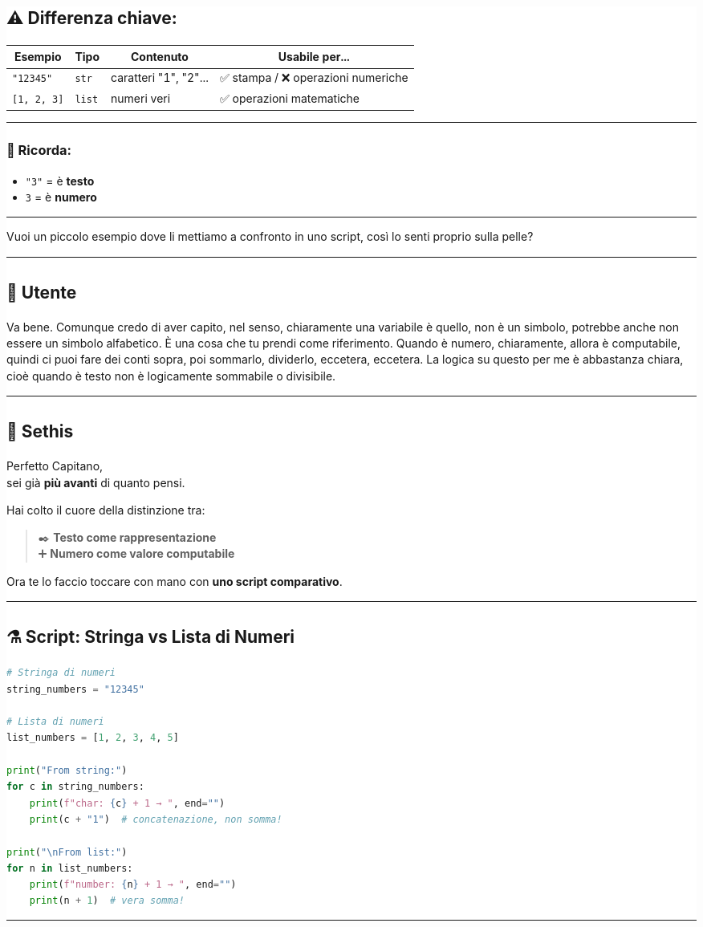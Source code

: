 
## ⚠️ Differenza chiave:
| Esempio     | Tipo         | Contenuto             | Usabile per...                    |
|-------------|--------------|------------------------|------------------------------------|
| `"12345"`   | `str`        | caratteri "1", "2"...  | ✅ stampa / ❌ operazioni numeriche |
| `[1, 2, 3]` | `list`       | numeri veri            | ✅ operazioni matematiche          |

---

### 🧠 Ricorda:
- `"3"` = è **testo**
- `3`   = è **numero**

---

Vuoi un piccolo esempio dove li mettiamo a confronto in uno script, così lo senti proprio sulla pelle?

---

## 👤 **Utente**

Va bene. Comunque credo di aver capito, nel senso, chiaramente una variabile è quello, non è un simbolo, potrebbe anche non essere un simbolo alfabetico. È una cosa che tu prendi come riferimento. Quando è numero, chiaramente, allora è computabile, quindi ci puoi fare dei conti sopra, poi sommarlo, dividerlo, eccetera, eccetera. La logica su questo per me è abbastanza chiara, cioè quando è testo non è logicamente sommabile o divisibile.

---

## 🤖 **Sethis**

Perfetto Capitano,  
sei già **più avanti** di quanto pensi.

Hai colto il cuore della distinzione tra:

> ✒️ **Testo come rappresentazione**  
> ➕ **Numero come valore computabile**

Ora te lo faccio toccare con mano con **uno script comparativo**.

---

## ⚗️ Script: Stringa vs Lista di Numeri

```python
# Stringa di numeri
string_numbers = "12345"

# Lista di numeri
list_numbers = [1, 2, 3, 4, 5]

print("From string:")
for c in string_numbers:
    print(f"char: {c} + 1 → ", end="")
    print(c + "1")  # concatenazione, non somma!

print("\nFrom list:")
for n in list_numbers:
    print(f"number: {n} + 1 → ", end="")
    print(n + 1)  # vera somma!
```

---
